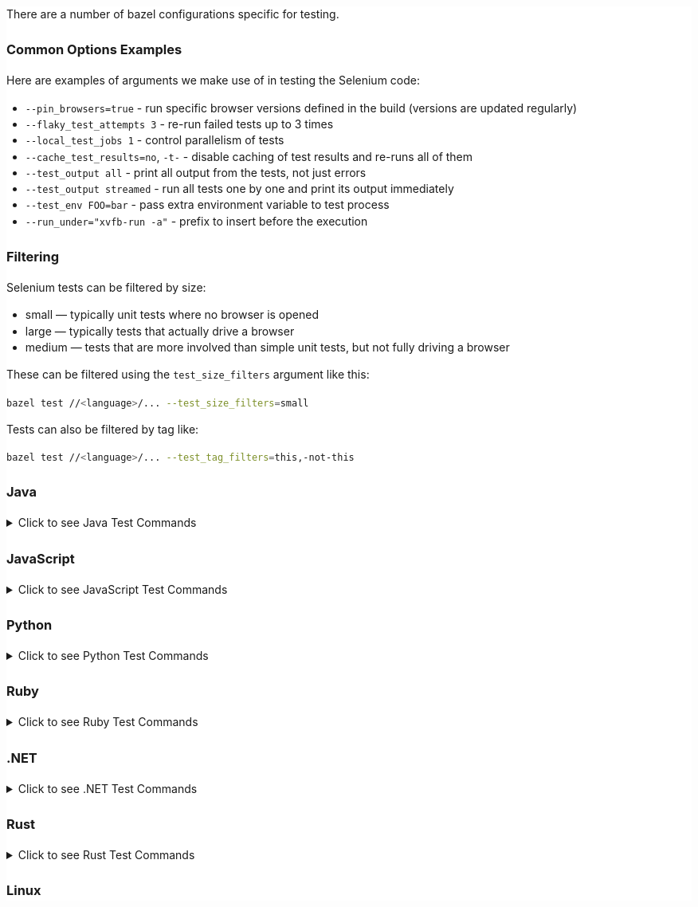 There are a number of bazel configurations specific for testing.

### Common Options Examples

Here are examples of arguments we make use of in testing the Selenium code:
* `--pin_browsers=true` - run specific browser versions defined in the build (versions are updated regularly)
* `--flaky_test_attempts 3` - re-run failed tests up to 3 times
* `--local_test_jobs 1` - control parallelism of tests
* `--cache_test_results=no`, `-t-` - disable caching of test results and re-runs all of them
* `--test_output all` - print all output from the tests, not just errors
* `--test_output streamed` - run all tests one by one and print its output immediately
* `--test_env FOO=bar` - pass extra environment variable to test process
* `--run_under="xvfb-run -a"` - prefix to insert before the execution

### Filtering

Selenium tests can be filtered by size:
* small — typically unit tests where no browser is opened
* large — typically tests that actually drive a browser
* medium — tests that are more involved than simple unit tests, but not fully driving a browser

These can be filtered using the `test_size_filters` argument like this:
```sh
bazel test //<language>/... --test_size_filters=small
```

Tests can also be filtered by tag like:
```sh
bazel test //<language>/... --test_tag_filters=this,-not-this
```

### Java

<details><summary>Click to see Java Test Commands</summary></details>

### JavaScript
<details><summary>Click to see JavaScript Test Commands</summary></details>

### Python
<details><summary>Click to see Python Test Commands</summary></details>

### Ruby
<details><summary>Click to see Ruby Test Commands</summary></details>

### .NET
<details><summary>Click to see .NET Test Commands</summary></details>

### Rust
<details><summary>Click to see Rust Test Commands</summary></details>

### Linux
